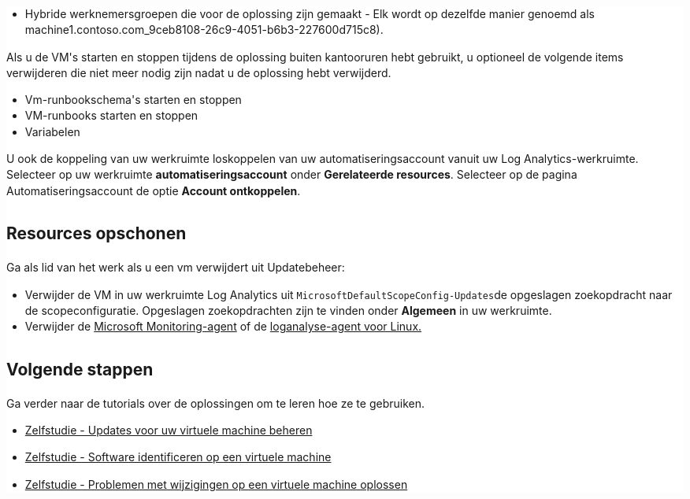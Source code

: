 * Hybride werknemersgroepen die voor de oplossing zijn gemaakt - Elk wordt op dezelfde manier genoemd als machine1.contoso.com_9ceb8108-26c9-4051-b6b3-227600d715c8).

Als u de VM's starten en stoppen tijdens de oplossing buiten kantooruren hebt gebruikt, u optioneel de volgende items verwijderen die niet meer nodig zijn nadat u de oplossing hebt verwijderd.

* Vm-runbookschema's starten en stoppen
* VM-runbooks starten en stoppen
* Variabelen

U ook de koppeling van uw werkruimte loskoppelen van uw automatiseringsaccount vanuit uw Log Analytics-werkruimte. Selecteer op uw werkruimte **automatiseringsaccount** onder **Gerelateerde resources**. Selecteer op de pagina Automatiseringsaccount de optie **Account ontkoppelen**.

## <a name="clean-up-resources"></a>Resources opschonen

Ga als lid van het werk als u een vm verwijdert uit Updatebeheer:

* Verwijder de VM in uw werkruimte Log Analytics uit `MicrosoftDefaultScopeConfig-Updates`de opgeslagen zoekopdracht naar de scopeconfiguratie. Opgeslagen zoekopdrachten zijn te vinden onder **Algemeen** in uw werkruimte.
* Verwijder de [Microsoft Monitoring-agent](../azure-monitor/learn/quick-collect-windows-computer.md#clean-up-resources) of de [loganalyse-agent voor Linux.](../azure-monitor/learn/quick-collect-linux-computer.md#clean-up-resources)

## <a name="next-steps"></a>Volgende stappen

Ga verder naar de tutorials over de oplossingen om te leren hoe ze te gebruiken.

* [Zelfstudie - Updates voor uw virtuele machine beheren](automation-tutorial-update-management.md)

* [Zelfstudie - Software identificeren op een virtuele machine](automation-tutorial-installed-software.md)

* [Zelfstudie - Problemen met wijzigingen op een virtuele machine oplossen](automation-tutorial-troubleshoot-changes.md)
